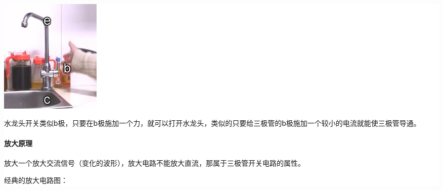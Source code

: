 <img src="assets/image-20221118223929086.png" alt="image-20221118223929086" style="zoom:25%;" />

水龙头开关类似b极，只要在b极施加一个力，就可以打开水龙头，类似的只要给三极管的b极施加一个较小的电流就能使三极管导通。

#### 放大原理

放大一个放大交流信号（变化的波形），放大电路不能放大直流，那属于三极管开关电路的属性。

经典的放大电路图：
